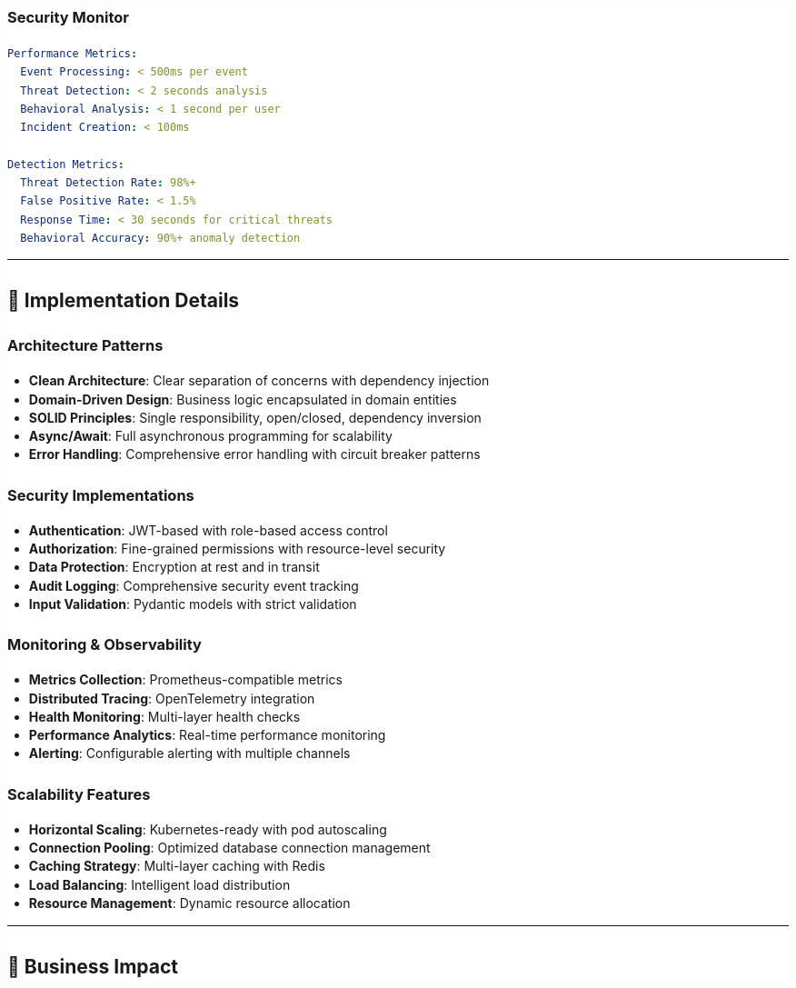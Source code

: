### **Security Monitor**
```yaml
Performance Metrics:
  Event Processing: < 500ms per event
  Threat Detection: < 2 seconds analysis
  Behavioral Analysis: < 1 second per user
  Incident Creation: < 100ms

Detection Metrics:
  Threat Detection Rate: 98%+
  False Positive Rate: < 1.5%
  Response Time: < 30 seconds for critical threats
  Behavioral Accuracy: 90%+ anomaly detection
```

---

## 🔧 **Implementation Details**

### **Architecture Patterns**
- **Clean Architecture**: Clear separation of concerns with dependency injection
- **Domain-Driven Design**: Business logic encapsulated in domain entities
- **SOLID Principles**: Single responsibility, open/closed, dependency inversion
- **Async/Await**: Full asynchronous programming for scalability
- **Error Handling**: Comprehensive error handling with circuit breaker patterns

### **Security Implementations**
- **Authentication**: JWT-based with role-based access control
- **Authorization**: Fine-grained permissions with resource-level security
- **Data Protection**: Encryption at rest and in transit
- **Audit Logging**: Comprehensive security event tracking
- **Input Validation**: Pydantic models with strict validation

### **Monitoring & Observability**
- **Metrics Collection**: Prometheus-compatible metrics
- **Distributed Tracing**: OpenTelemetry integration
- **Health Monitoring**: Multi-layer health checks
- **Performance Analytics**: Real-time performance monitoring
- **Alerting**: Configurable alerting with multiple channels

### **Scalability Features**
- **Horizontal Scaling**: Kubernetes-ready with pod autoscaling
- **Connection Pooling**: Optimized database connection management
- **Caching Strategy**: Multi-layer caching with Redis
- **Load Balancing**: Intelligent load distribution
- **Resource Management**: Dynamic resource allocation

---

## 🎯 **Business Impact**
